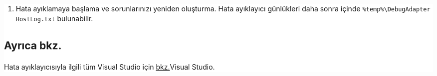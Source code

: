 1. Hata ayıklamaya başlama ve sorunlarınızı yeniden oluşturma. Hata ayıklayıcı günlükleri daha sonra içinde `%temp%\DebugAdapterHostLog.txt` bulunabilir.

## <a name="see-also"></a>Ayrıca bkz.

Hata ayıklayıcısıyla ilgili tüm Visual Studio için [bkz.](../debugger/debugger-feature-tour.md)Visual Studio.
